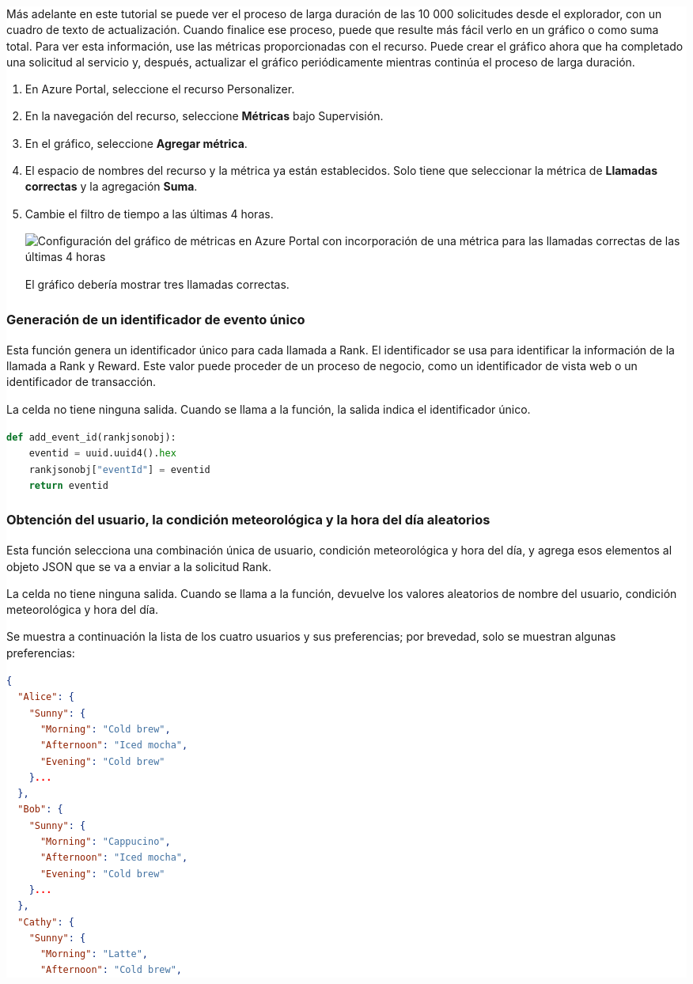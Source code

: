 Más adelante en este tutorial se puede ver el proceso de larga duración de las 10 000 solicitudes desde el explorador, con un cuadro de texto de actualización. Cuando finalice ese proceso, puede que resulte más fácil verlo en un gráfico o como suma total. Para ver esta información, use las métricas proporcionadas con el recurso. Puede crear el gráfico ahora que ha completado una solicitud al servicio y, después, actualizar el gráfico periódicamente mientras continúa el proceso de larga duración.

1. En Azure Portal, seleccione el recurso Personalizer.
1. En la navegación del recurso, seleccione **Métricas** bajo Supervisión.
1. En el gráfico, seleccione **Agregar métrica**.
1. El espacio de nombres del recurso y la métrica ya están establecidos. Solo tiene que seleccionar la métrica de **Llamadas correctas** y la agregación **Suma**.
1. Cambie el filtro de tiempo a las últimas 4 horas.

    ![Configuración del gráfico de métricas en Azure Portal con incorporación de una métrica para las llamadas correctas de las últimas 4 horas](./media/tutorial-azure-notebook/metric-chart-setting.png)

    El gráfico debería mostrar tres llamadas correctas.

### <a name="generate-a-unique-event-id"></a>Generación de un identificador de evento único

Esta función genera un identificador único para cada llamada a Rank. El identificador se usa para identificar la información de la llamada a Rank y Reward. Este valor puede proceder de un proceso de negocio, como un identificador de vista web o un identificador de transacción.

La celda no tiene ninguna salida. Cuando se llama a la función, la salida indica el identificador único.

```python
def add_event_id(rankjsonobj):
    eventid = uuid.uuid4().hex
    rankjsonobj["eventId"] = eventid
    return eventid
```

### <a name="get-random-user-weather-and-time-of-day"></a>Obtención del usuario, la condición meteorológica y la hora del día aleatorios

Esta función selecciona una combinación única de usuario, condición meteorológica y hora del día, y agrega esos elementos al objeto JSON que se va a enviar a la solicitud Rank.

La celda no tiene ninguna salida. Cuando se llama a la función, devuelve los valores aleatorios de nombre del usuario, condición meteorológica y hora del día.

Se muestra a continuación la lista de los cuatro usuarios y sus preferencias; por brevedad, solo se muestran algunas preferencias:

```json
{
  "Alice": {
    "Sunny": {
      "Morning": "Cold brew",
      "Afternoon": "Iced mocha",
      "Evening": "Cold brew"
    }...
  },
  "Bob": {
    "Sunny": {
      "Morning": "Cappucino",
      "Afternoon": "Iced mocha",
      "Evening": "Cold brew"
    }...
  },
  "Cathy": {
    "Sunny": {
      "Morning": "Latte",
      "Afternoon": "Cold brew",
```